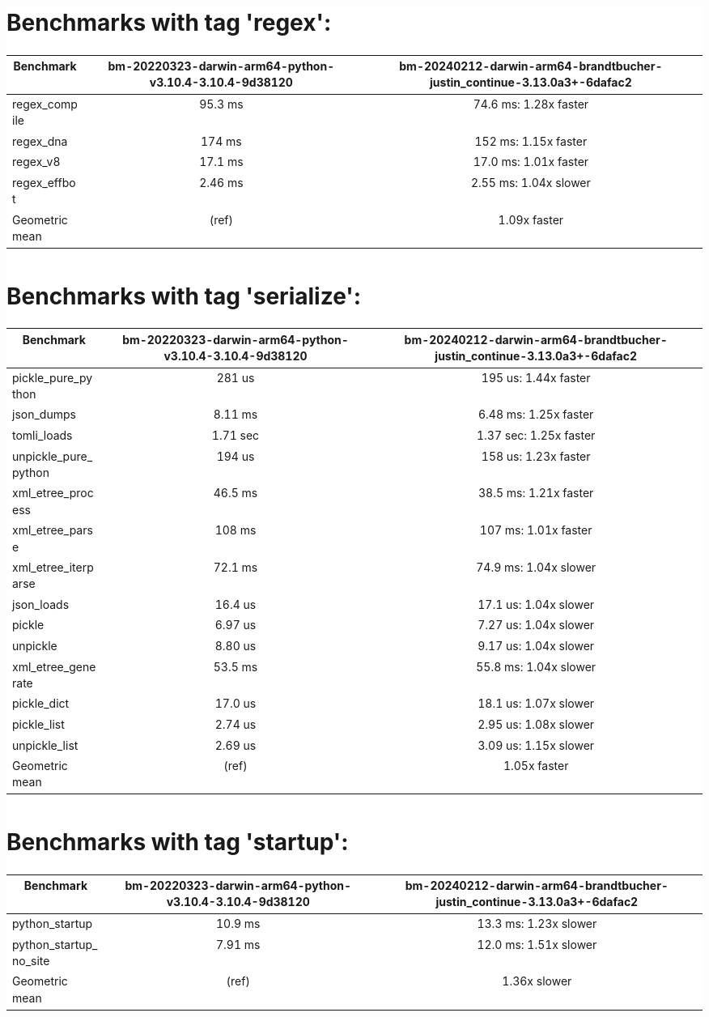 Benchmarks with tag 'regex':
============================

| Benchmark      | bm-20220323-darwin-arm64-python-v3.10.4-3.10.4-9d38120 | bm-20240212-darwin-arm64-brandtbucher-justin_continue-3.13.0a3+-6dafac2 |
|----------------|:------------------------------------------------------:|:-----------------------------------------------------------------------:|
| regex_compile  | 95.3 ms                                                | 74.6 ms: 1.28x faster                                                   |
| regex_dna      | 174 ms                                                 | 152 ms: 1.15x faster                                                    |
| regex_v8       | 17.1 ms                                                | 17.0 ms: 1.01x faster                                                   |
| regex_effbot   | 2.46 ms                                                | 2.55 ms: 1.04x slower                                                   |
| Geometric mean | (ref)                                                  | 1.09x faster                                                            |

Benchmarks with tag 'serialize':
================================

| Benchmark            | bm-20220323-darwin-arm64-python-v3.10.4-3.10.4-9d38120 | bm-20240212-darwin-arm64-brandtbucher-justin_continue-3.13.0a3+-6dafac2 |
|----------------------|:------------------------------------------------------:|:-----------------------------------------------------------------------:|
| pickle_pure_python   | 281 us                                                 | 195 us: 1.44x faster                                                    |
| json_dumps           | 8.11 ms                                                | 6.48 ms: 1.25x faster                                                   |
| tomli_loads          | 1.71 sec                                               | 1.37 sec: 1.25x faster                                                  |
| unpickle_pure_python | 194 us                                                 | 158 us: 1.23x faster                                                    |
| xml_etree_process    | 46.5 ms                                                | 38.5 ms: 1.21x faster                                                   |
| xml_etree_parse      | 108 ms                                                 | 107 ms: 1.01x faster                                                    |
| xml_etree_iterparse  | 72.1 ms                                                | 74.9 ms: 1.04x slower                                                   |
| json_loads           | 16.4 us                                                | 17.1 us: 1.04x slower                                                   |
| pickle               | 6.97 us                                                | 7.27 us: 1.04x slower                                                   |
| unpickle             | 8.80 us                                                | 9.17 us: 1.04x slower                                                   |
| xml_etree_generate   | 53.5 ms                                                | 55.8 ms: 1.04x slower                                                   |
| pickle_dict          | 17.0 us                                                | 18.1 us: 1.07x slower                                                   |
| pickle_list          | 2.74 us                                                | 2.95 us: 1.08x slower                                                   |
| unpickle_list        | 2.69 us                                                | 3.09 us: 1.15x slower                                                   |
| Geometric mean       | (ref)                                                  | 1.05x faster                                                            |

Benchmarks with tag 'startup':
==============================

| Benchmark              | bm-20220323-darwin-arm64-python-v3.10.4-3.10.4-9d38120 | bm-20240212-darwin-arm64-brandtbucher-justin_continue-3.13.0a3+-6dafac2 |
|------------------------|:------------------------------------------------------:|:-----------------------------------------------------------------------:|
| python_startup         | 10.9 ms                                                | 13.3 ms: 1.23x slower                                                   |
| python_startup_no_site | 7.91 ms                                                | 12.0 ms: 1.51x slower                                                   |
| Geometric mean         | (ref)                                                  | 1.36x slower                                                            |
